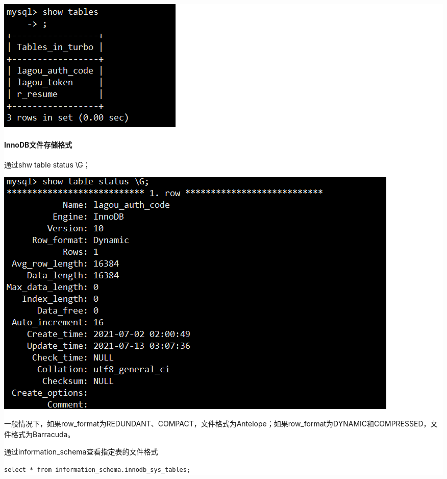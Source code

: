 ![image-20210717183156349](assest/image-20210717183156349.png)





#### InnoDB文件存储格式

通过shw table status \G；

![image-20210717183024423](assest/image-20210717183024423.png)

一般情况下，如果row_format为REDUNDANT、COMPACT，文件格式为Antelope；如果row_format为DYNAMIC和COMPRESSED，文件格式为Barracuda。

通过information_schema查看指定表的文件格式

```
select * from information_schema.innodb_sys_tables;
```
